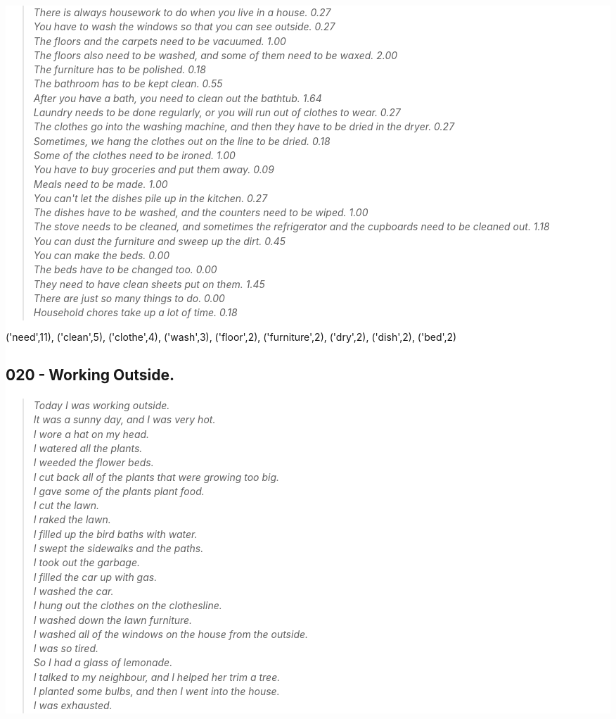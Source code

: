 >*There is always housework to do when you live in a house. 0.27  
You have to wash the windows so that you can see outside. 0.27  
The floors and the carpets need to be vacuumed. 1.00  
The floors also need to be washed, and some of them need to be waxed. 2.00  
The furniture has to be polished. 0.18  
The bathroom has to be kept clean. 0.55  
After you have a bath, you need to clean out the bathtub. 1.64  
Laundry needs to be done regularly, or you will run out of clothes to wear. 0.27  
The clothes go into the washing machine, and then they have to be dried in the dryer. 0.27  
Sometimes, we hang the clothes out on the line to be dried. 0.18  
Some of the clothes need to be ironed. 1.00  
You have to buy groceries and put them away. 0.09  
Meals need to be made. 1.00  
You can't let the dishes pile up in the kitchen. 0.27  
The dishes have to be washed, and the counters need to be wiped. 1.00  
The stove needs to be cleaned, and sometimes the refrigerator and the cupboards need to be cleaned out. 1.18  
You can dust the furniture and sweep up the dirt. 0.45  
You can make the beds. 0.00  
The beds have to be changed too. 0.00  
They need to have clean sheets put on them. 1.45  
There are just so many things to do. 0.00  
Household chores take up a lot of time. 0.18*

('need',11), ('clean',5), ('clothe',4), ('wash',3), ('floor',2), ('furniture',2), ('dry',2), ('dish',2), ('bed',2)

## 020 - Working Outside.

>*Today I was working outside.  
It was a sunny day, and I was very hot.  
I wore a hat on my head.  
I watered all the plants.  
I weeded the flower beds.  
I cut back all of the plants that were growing too big.  
I gave some of the plants plant food.  
I cut the lawn.  
I raked the lawn.  
I filled up the bird baths with water.  
I swept the sidewalks and the paths.  
I took out the garbage.  
I filled the car up with gas.  
I washed the car.  
I hung out the clothes on the clothesline.  
I washed down the lawn furniture.  
I washed all of the windows on the house from the outside.  
I was so tired.  
So I had a glass of lemonade.  
I talked to my neighbour, and I helped her trim a tree.  
I planted some bulbs, and then I went into the house.  
I was exhausted.*
